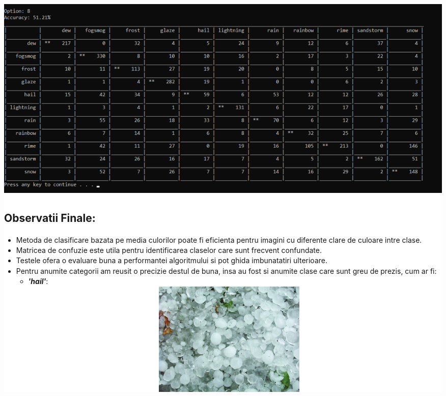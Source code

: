 ![Meniu](Images/test8.png)

## Observatii Finale:
- Metoda de clasificare bazata pe media culorilor poate fi eficienta pentru imagini cu diferente clare de culoare intre clase.
- Matricea de confuzie este utila pentru identificarea claselor care sunt frecvent confundate.
- Testele ofera o evaluare buna a performantei algoritmului si pot ghida imbunatatiri ulterioare.
- Pentru anumite categorii am reusit o precizie destul de buna, insa au fost si anumite clase care sunt greu de prezis, cum ar fi:
    - ___'hail'___:
    <div style="display: flex; justify-content: center; align-items: center;">
        <img src="Images/hail1.jpg" alt="Imagine 1" style="width: 33%; margin: 0 5px;">